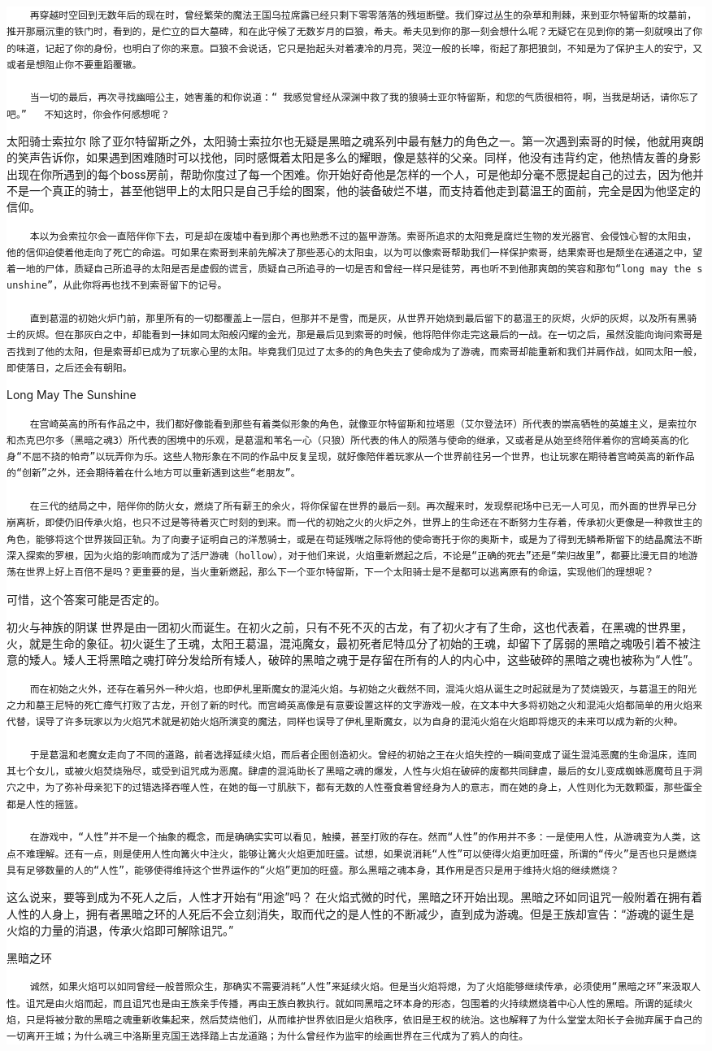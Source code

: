         再穿越时空回到无数年后的现在时，曾经繁荣的魔法王国乌拉席露已经只剩下零零落落的残垣断壁。我们穿过丛生的杂草和荆棘，来到亚尔特留斯的坟墓前，推开那扇沉重的铁门时，看到的，是伫立的巨大墓碑，和在此守候了无数岁月的巨狼，希夫。希夫见到你的那一刻会想什么呢？无疑它在见到你的第一刻就嗅出了你的味道，记起了你的身份，也明白了你的来意。巨狼不会说话，它只是抬起头对着凄冷的月亮，哭泣一般的长嗥，衔起了那把狼剑，不知是为了保护主人的安宁，又或者是想阻止你不要重蹈覆辙。

        当一切的最后，再次寻找幽暗公主，她害羞的和你说道：“ 我感觉曾经从深渊中救了我的狼骑士亚尔特留斯，和您的气质很相符，啊，当我是胡话，请你忘了吧。”   不知这时，你会作何感想呢？


太阳骑士索拉尔
        除了亚尔特留斯之外，太阳骑士索拉尔也无疑是黑暗之魂系列中最有魅力的角色之一。第一次遇到索哥的时候，他就用爽朗的笑声告诉你，如果遇到困难随时可以找他，同时感慨着太阳是多么的耀眼，像是慈祥的父亲。同样，他没有违背约定，他热情友善的身影出现在你所遇到的每个boss房前，帮助你度过了每一个困难。你开始好奇他是怎样的一个人，可是他却分毫不愿提起自己的过去，因为他并不是一个真正的骑士，甚至他铠甲上的太阳只是自己手绘的图案，他的装备破烂不堪，而支持着他走到葛温王的面前，完全是因为他坚定的信仰。

        本以为会索拉尔会一直陪伴你下去，可是却在废墟中看到那个再也熟悉不过的盔甲游荡。索哥所追求的太阳竟是腐烂生物的发光器官、会侵蚀心智的太阳虫，他的信仰迫使着他走向了死亡的命运。可如果在索哥到来前先解决了那些恶心的太阳虫，以为可以像索哥帮助我们一样保护索哥，结果索哥也是颓坐在通道之中，望着一地的尸体，质疑自己所追寻的太阳是否是虚假的谎言，质疑自己所追寻的一切是否和曾经一样只是徒劳，再也听不到他那爽朗的笑容和那句“long may the sunshine”，从此你将再也找不到索哥留下的记号。

        直到葛温的初始火炉门前，那里所有的一切都覆盖上一层白，但那并不是雪，而是灰，从世界开始烧到最后留下的葛温王的灰烬，火炉的灰烬，以及所有黑骑士的灰烬。但在那灰白之中，却能看到一抹如同太阳般闪耀的金光，那是最后见到索哥的时候，他将陪伴你走完这最后的一战。在一切之后，虽然没能向询问索哥是否找到了他的太阳，但是索哥却已成为了玩家心里的太阳。毕竟我们见过了太多的的角色失去了使命成为了游魂，而索哥却能重新和我们并肩作战，如同太阳一般，即使落日，之后还会有朝阳。

Long May The Sunshine


        在宫崎英高的所有作品之中，我们都好像能看到那些有着类似形象的角色，就像亚尔特留斯和拉塔恩（艾尔登法环）所代表的崇高牺牲的英雄主义，是索拉尔和杰克巴尔多（黑暗之魂3）所代表的困境中的乐观，是葛温和苇名一心（只狼）所代表的伟人的陨落与使命的继承，又或者是从始至终陪伴着你的宫崎英高的化身“不屈不挠的帕奇”以玩弄你为乐。这些人物形象在不同的作品中反复呈现，就好像陪伴着玩家从一个世界前往另一个世界，也让玩家在期待着宫崎英高的新作品的“创新”之外，还会期待着在什么地方可以重新遇到这些“老朋友”。

        在三代的结局之中，陪伴你的防火女，燃烧了所有薪王的余火，将你保留在世界的最后一刻。再次醒来时，发现祭祀场中已无一人可见，而外面的世界早已分崩离析，即使仍旧传承火焰，也只不过是等待着灭亡时刻的到来。而一代的初始之火的火炉之外，世界上的生命还在不断努力生存着，传承初火更像是一种救世主的角色，能够将这个世界拨回正轨。为了向妻子证明自己的洋葱骑士，或是在苟延残喘之际将他的使命寄托于你的奥斯卡，或是为了得到无鳞希斯留下的结晶魔法不断深入探索的罗根，因为火焰的影响而成为了活尸游魂（hollow），对于他们来说，火焰重新燃起之后，不论是“正确的死去”还是“荣归故里”，都要比漫无目的地游荡在世界上好上百倍不是吗？更重要的是，当火重新燃起，那么下一个亚尔特留斯，下一个太阳骑士是不是都可以逃离原有的命运，实现他们的理想呢？

可惜，这个答案可能是否定的。



初火与神族的阴谋
        世界是由一团初火而诞生。在初火之前，只有不死不灭的古龙，有了初火才有了生命，这也代表着，在黑魂的世界里，火，就是生命的象征。初火诞生了王魂，太阳王葛温，混沌魔女，最初死者尼特瓜分了初始的王魂，却留下了孱弱的黑暗之魂吸引着不被注意的矮人。矮人王将黑暗之魂打碎分发给所有矮人，破碎的黑暗之魂于是存留在所有的人的内心中，这些破碎的黑暗之魂也被称为“人性”。

        而在初始之火外，还存在着另外一种火焰，也即伊札里斯魔女的混沌火焰。与初始之火截然不同，混沌火焰从诞生之时起就是为了焚烧毁灭，与葛温王的阳光之力和墓王尼特的死亡瘴气打败了古龙，开创了新的时代。而宫崎英高像是有意要设置这样的文字游戏一般，在文本中大多将初始之火和混沌火焰都简单的用火焰来代替，误导了许多玩家以为火焰咒术就是初始火焰所演变的魔法，同样也误导了伊札里斯魔女，以为自身的混沌火焰在火焰即将熄灭的未来可以成为新的火种。

        于是葛温和老魔女走向了不同的道路，前者选择延续火焰，而后者企图创造初火。曾经的初始之王在火焰失控的一瞬间变成了诞生混沌恶魔的生命温床，连同其七个女儿，或被火焰焚烧殆尽，或受到诅咒成为恶魔。肆虐的混沌助长了黑暗之魂的爆发，人性与火焰在破碎的废都共同肆虐，最后的女儿变成蜘蛛恶魔苟且于洞穴之中，为了弥补母亲犯下的过错选择吞噬人性，在她的每一寸肌肤下，都有无数的人性蚕食着曾经身为人的意志，而在她的身上，人性则化为无数颗蛋，那些蛋全都是人性的摇篮。

        在游戏中，“人性”并不是一个抽象的概念，而是确确实实可以看见，触摸，甚至打败的存在。然而“人性”的作用并不多：一是使用人性，从游魂变为人类，这点不难理解。还有一点，则是使用人性向篝火中注火，能够让篝火火焰更加旺盛。试想，如果说消耗“人性”可以使得火焰更加旺盛，所谓的“传火”是否也只是燃烧具有足够数量的人的“人性”，能够使得维持这个世界运作的“火焰”更加的旺盛。那么黑暗之魂本身，其作用是否只是用于维持火焰的继续燃烧？

这么说来，要等到成为不死人之后，人性才开始有“用途”吗？
        在火焰式微的时代，黑暗之环开始出现。黑暗之环如同诅咒一般附着在拥有着人性的人身上，拥有者黑暗之环的人死后不会立刻消失，取而代之的是人性的不断减少，直到成为游魂。但是王族却宣告：“游魂的诞生是火焰的力量的消退，传承火焰即可解除诅咒。”

黑暗之环


        诚然，如果火焰可以如同曾经一般普照众生，那确实不需要消耗“人性”来延续火焰。但是当火焰将熄，为了火焰能够继续传承，必须使用“黑暗之环”来汲取人性。诅咒是由火焰而起，而且诅咒也是由王族亲手传播，再由王族白教执行。就如同黑暗之环本身的形态，包围着的火持续燃烧着中心人性的黑暗。所谓的延续火焰，只是将被分散的黑暗之魂重新收集起来，然后焚烧他们，从而维护世界依旧是火焰秩序，依旧是王权的统治。这也解释了为什么堂堂太阳长子会抛弃属于自己的一切离开王城；为什么魂三中洛斯里克国王选择踏上古龙道路；为什么曾经作为监牢的绘画世界在三代成为了鸦人的向往。
